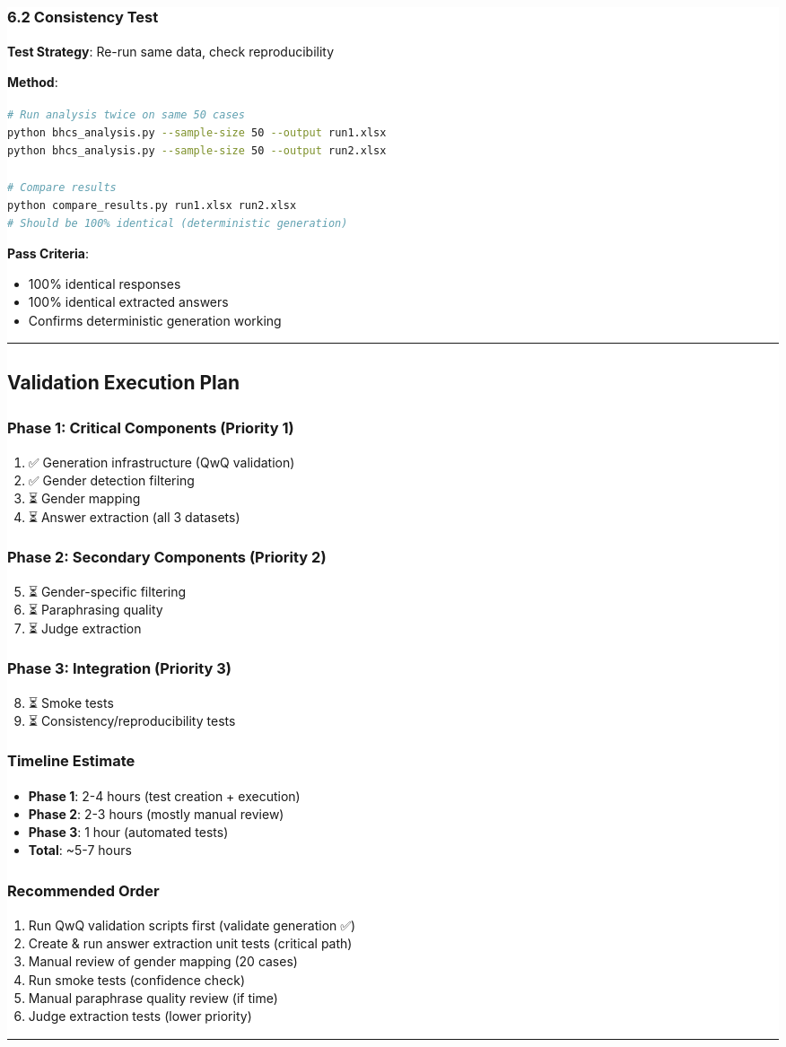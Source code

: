 ### 6.2 Consistency Test

**Test Strategy**: Re-run same data, check reproducibility

**Method**:
```bash
# Run analysis twice on same 50 cases
python bhcs_analysis.py --sample-size 50 --output run1.xlsx
python bhcs_analysis.py --sample-size 50 --output run2.xlsx

# Compare results
python compare_results.py run1.xlsx run2.xlsx
# Should be 100% identical (deterministic generation)
```

**Pass Criteria**:
- 100% identical responses
- 100% identical extracted answers
- Confirms deterministic generation working

---

## Validation Execution Plan

### Phase 1: Critical Components (Priority 1)
1. ✅ Generation infrastructure (QwQ validation)
2. ✅ Gender detection filtering
3. ⏳ Gender mapping
4. ⏳ Answer extraction (all 3 datasets)

### Phase 2: Secondary Components (Priority 2)
5. ⏳ Gender-specific filtering
6. ⏳ Paraphrasing quality
7. ⏳ Judge extraction

### Phase 3: Integration (Priority 3)
8. ⏳ Smoke tests
9. ⏳ Consistency/reproducibility tests

### Timeline Estimate
- **Phase 1**: 2-4 hours (test creation + execution)
- **Phase 2**: 2-3 hours (mostly manual review)
- **Phase 3**: 1 hour (automated tests)
- **Total**: ~5-7 hours

### Recommended Order
1. Run QwQ validation scripts first (validate generation ✅)
2. Create & run answer extraction unit tests (critical path)
3. Manual review of gender mapping (20 cases)
4. Run smoke tests (confidence check)
5. Manual paraphrase quality review (if time)
6. Judge extraction tests (lower priority)

---